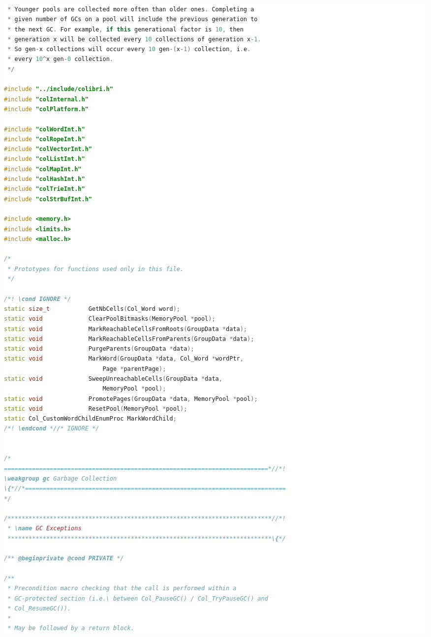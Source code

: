 ```cpp
 * Younger pools are collected more often than older ones. Completing a
 * given number of GCs on a pool will include the previous generation to
 * the next GC. For example, if this generational factor is 10, then
 * generation x will be collected every 10 collections of generation x-1.
 * So gen-x collections will occur every 10 gen-(x-1) collection, i.e.
 * every 10^x gen-0 collection.
 */

#include "../include/colibri.h"
#include "colInternal.h"
#include "colPlatform.h"

#include "colWordInt.h"
#include "colRopeInt.h"
#include "colVectorInt.h"
#include "colListInt.h"
#include "colMapInt.h"
#include "colHashInt.h"
#include "colTrieInt.h"
#include "colStrBufInt.h"

#include <memory.h>
#include <limits.h>
#include <malloc.h>

/*
 * Prototypes for functions used only in this file.
 */

/*! \cond IGNORE */
static size_t           GetNbCells(Col_Word word);
static void             ClearPoolBitmasks(MemoryPool *pool);
static void             MarkReachableCellsFromRoots(GroupData *data);
static void             MarkReachableCellsFromParents(GroupData *data);
static void             PurgeParents(GroupData *data);
static void             MarkWord(GroupData *data, Col_Word *wordPtr,
                            Page *parentPage);
static void             SweepUnreachableCells(GroupData *data,
                            MemoryPool *pool);
static void             PromotePages(GroupData *data, MemoryPool *pool);
static void             ResetPool(MemoryPool *pool);
static Col_CustomWordChildEnumProc MarkWordChild;
/*! \endcond *//* IGNORE */


/*
===========================================================================*//*!
\weakgroup gc Garbage Collection
\{*//*==========================================================================
*/

/***************************************************************************//*!
 * \name GC Exceptions
 ***************************************************************************\{*/

/** @beginprivate @cond PRIVATE */

/**
 * Precondition macro checking that the call is performed within a
 * GC-protected section (i.e.\ between Col_PauseGC() / Col_TryPauseGC() and
 * Col_ResumeGC()).
 *
 * May be followed by a return block.
```